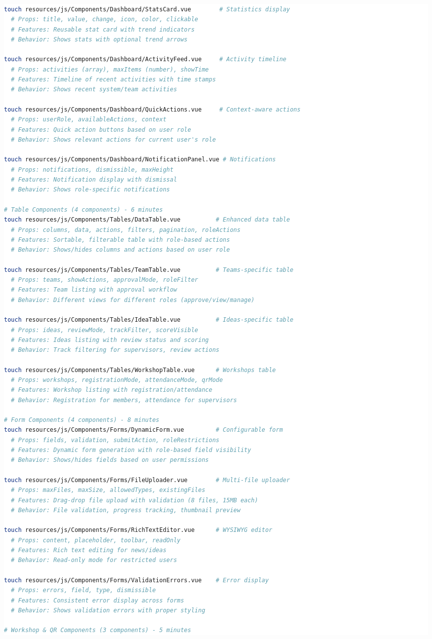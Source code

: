 ```bash
touch resources/js/Components/Dashboard/StatsCard.vue        # Statistics display
  # Props: title, value, change, icon, color, clickable
  # Features: Reusable stat card with trend indicators
  # Behavior: Shows stats with optional trend arrows
  
touch resources/js/Components/Dashboard/ActivityFeed.vue     # Activity timeline
  # Props: activities (array), maxItems (number), showTime
  # Features: Timeline of recent activities with time stamps
  # Behavior: Shows recent system/team activities
  
touch resources/js/Components/Dashboard/QuickActions.vue     # Context-aware actions
  # Props: userRole, availableActions, context
  # Features: Quick action buttons based on user role
  # Behavior: Shows relevant actions for current user's role
  
touch resources/js/Components/Dashboard/NotificationPanel.vue # Notifications
  # Props: notifications, dismissible, maxHeight
  # Features: Notification display with dismissal
  # Behavior: Shows role-specific notifications

# Table Components (4 components) - 6 minutes
touch resources/js/Components/Tables/DataTable.vue          # Enhanced data table
  # Props: columns, data, actions, filters, pagination, roleActions
  # Features: Sortable, filterable table with role-based actions
  # Behavior: Shows/hides columns and actions based on user role
  
touch resources/js/Components/Tables/TeamTable.vue          # Teams-specific table
  # Props: teams, showActions, approvalMode, roleFilter
  # Features: Team listing with approval workflow
  # Behavior: Different views for different roles (approve/view/manage)
  
touch resources/js/Components/Tables/IdeaTable.vue          # Ideas-specific table
  # Props: ideas, reviewMode, trackFilter, scoreVisible
  # Features: Ideas listing with review status and scoring
  # Behavior: Track filtering for supervisors, review actions
  
touch resources/js/Components/Tables/WorkshopTable.vue      # Workshops table
  # Props: workshops, registrationMode, attendanceMode, qrMode
  # Features: Workshop listing with registration/attendance
  # Behavior: Registration for members, attendance for supervisors

# Form Components (4 components) - 8 minutes
touch resources/js/Components/Forms/DynamicForm.vue         # Configurable form
  # Props: fields, validation, submitAction, roleRestrictions
  # Features: Dynamic form generation with role-based field visibility
  # Behavior: Shows/hides fields based on user permissions
  
touch resources/js/Components/Forms/FileUploader.vue        # Multi-file uploader
  # Props: maxFiles, maxSize, allowedTypes, existingFiles
  # Features: Drag-drop file upload with validation (8 files, 15MB each)
  # Behavior: File validation, progress tracking, thumbnail preview
  
touch resources/js/Components/Forms/RichTextEditor.vue      # WYSIWYG editor
  # Props: content, placeholder, toolbar, readOnly
  # Features: Rich text editing for news/ideas
  # Behavior: Read-only mode for restricted users
  
touch resources/js/Components/Forms/ValidationErrors.vue    # Error display
  # Props: errors, field, type, dismissible
  # Features: Consistent error display across forms
  # Behavior: Shows validation errors with proper styling

# Workshop & QR Components (3 components) - 5 minutes
```